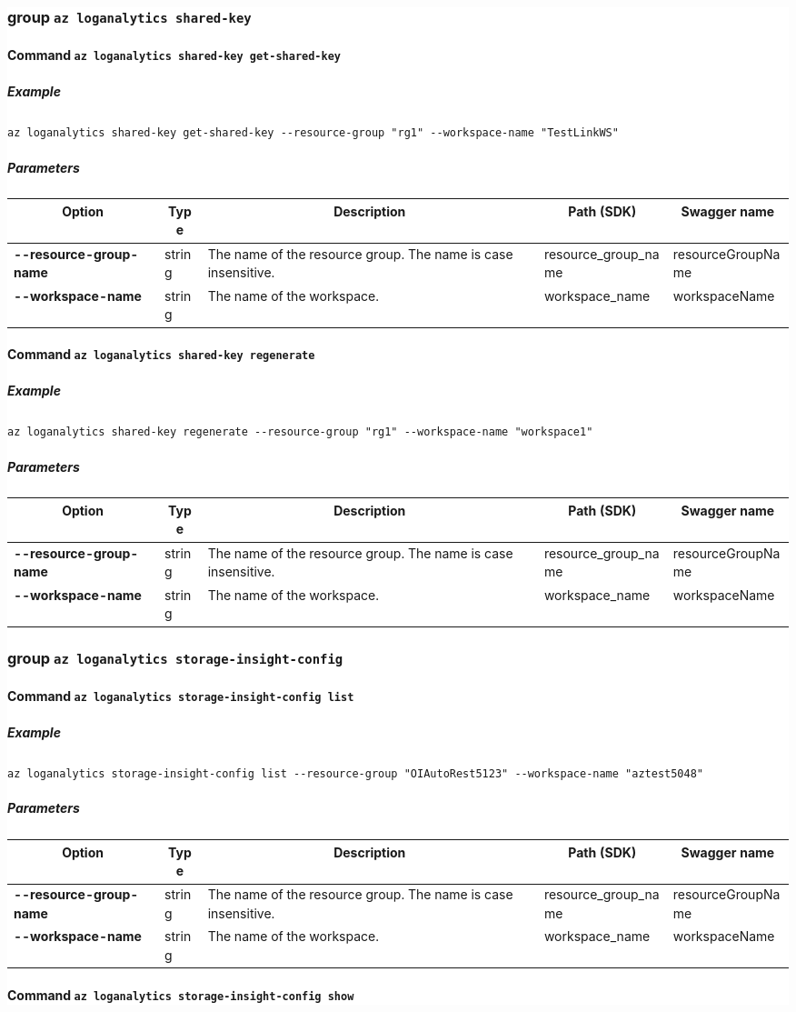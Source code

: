 ### group `az loganalytics shared-key`
#### <a name="SharedKeysGetSharedKeys">Command `az loganalytics shared-key get-shared-key`</a>

##### <a name="ExamplesSharedKeysGetSharedKeys">Example</a>
```
az loganalytics shared-key get-shared-key --resource-group "rg1" --workspace-name "TestLinkWS"
```
##### <a name="ParametersSharedKeysGetSharedKeys">Parameters</a> 
|Option|Type|Description|Path (SDK)|Swagger name|
|------|----|-----------|----------|------------|
|**--resource-group-name**|string|The name of the resource group. The name is case insensitive.|resource_group_name|resourceGroupName|
|**--workspace-name**|string|The name of the workspace.|workspace_name|workspaceName|

#### <a name="SharedKeysRegenerate">Command `az loganalytics shared-key regenerate`</a>

##### <a name="ExamplesSharedKeysRegenerate">Example</a>
```
az loganalytics shared-key regenerate --resource-group "rg1" --workspace-name "workspace1"
```
##### <a name="ParametersSharedKeysRegenerate">Parameters</a> 
|Option|Type|Description|Path (SDK)|Swagger name|
|------|----|-----------|----------|------------|
|**--resource-group-name**|string|The name of the resource group. The name is case insensitive.|resource_group_name|resourceGroupName|
|**--workspace-name**|string|The name of the workspace.|workspace_name|workspaceName|

### group `az loganalytics storage-insight-config`
#### <a name="StorageInsightConfigsListByWorkspace">Command `az loganalytics storage-insight-config list`</a>

##### <a name="ExamplesStorageInsightConfigsListByWorkspace">Example</a>
```
az loganalytics storage-insight-config list --resource-group "OIAutoRest5123" --workspace-name "aztest5048"
```
##### <a name="ParametersStorageInsightConfigsListByWorkspace">Parameters</a> 
|Option|Type|Description|Path (SDK)|Swagger name|
|------|----|-----------|----------|------------|
|**--resource-group-name**|string|The name of the resource group. The name is case insensitive.|resource_group_name|resourceGroupName|
|**--workspace-name**|string|The name of the workspace.|workspace_name|workspaceName|

#### <a name="StorageInsightConfigsGet">Command `az loganalytics storage-insight-config show`</a>
